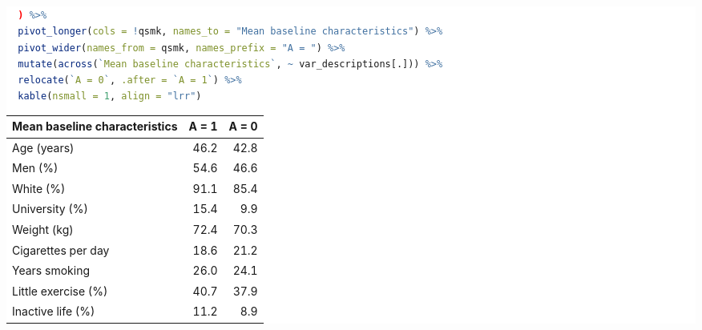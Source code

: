 ```r
  ) %>% 
  pivot_longer(cols = !qsmk, names_to = "Mean baseline characteristics") %>% 
  pivot_wider(names_from = qsmk, names_prefix = "A = ") %>% 
  mutate(across(`Mean baseline characteristics`, ~ var_descriptions[.])) %>% 
  relocate(`A = 0`, .after = `A = 1`) %>%
  kable(nsmall = 1, align = "lrr")
```

<table class="table" style="width: auto !important; ">
 <thead>
  <tr>
   <th style="text-align:left;"> Mean baseline characteristics </th>
   <th style="text-align:right;"> A = 1 </th>
   <th style="text-align:right;"> A = 0 </th>
  </tr>
 </thead>
<tbody>
  <tr>
   <td style="text-align:left;"> Age (years) </td>
   <td style="text-align:right;"> 46.2 </td>
   <td style="text-align:right;"> 42.8 </td>
  </tr>
  <tr>
   <td style="text-align:left;"> Men (%) </td>
   <td style="text-align:right;"> 54.6 </td>
   <td style="text-align:right;"> 46.6 </td>
  </tr>
  <tr>
   <td style="text-align:left;"> White (%) </td>
   <td style="text-align:right;"> 91.1 </td>
   <td style="text-align:right;"> 85.4 </td>
  </tr>
  <tr>
   <td style="text-align:left;"> University (%) </td>
   <td style="text-align:right;"> 15.4 </td>
   <td style="text-align:right;"> 9.9 </td>
  </tr>
  <tr>
   <td style="text-align:left;"> Weight (kg) </td>
   <td style="text-align:right;"> 72.4 </td>
   <td style="text-align:right;"> 70.3 </td>
  </tr>
  <tr>
   <td style="text-align:left;"> Cigarettes per day </td>
   <td style="text-align:right;"> 18.6 </td>
   <td style="text-align:right;"> 21.2 </td>
  </tr>
  <tr>
   <td style="text-align:left;"> Years smoking </td>
   <td style="text-align:right;"> 26.0 </td>
   <td style="text-align:right;"> 24.1 </td>
  </tr>
  <tr>
   <td style="text-align:left;"> Little exercise (%) </td>
   <td style="text-align:right;"> 40.7 </td>
   <td style="text-align:right;"> 37.9 </td>
  </tr>
  <tr>
   <td style="text-align:left;"> Inactive life (%) </td>
   <td style="text-align:right;"> 11.2 </td>
   <td style="text-align:right;"> 8.9 </td>
  </tr>
</tbody>